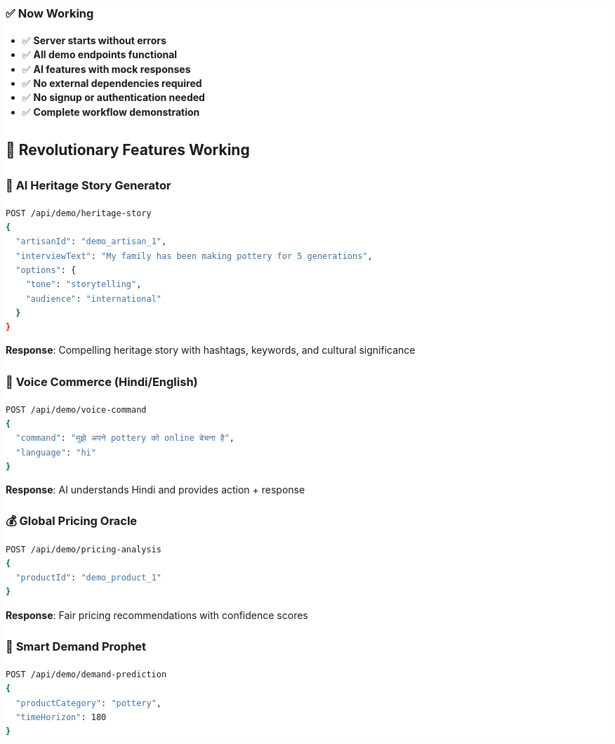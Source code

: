 ### ✅ **Now Working**
- ✅ **Server starts without errors**
- ✅ **All demo endpoints functional**
- ✅ **AI features with mock responses**
- ✅ **No external dependencies required**
- ✅ **No signup or authentication needed**
- ✅ **Complete workflow demonstration**

## 🎨 **Revolutionary Features Working**

### 🧠 **AI Heritage Story Generator**
```bash
POST /api/demo/heritage-story
{
  "artisanId": "demo_artisan_1",
  "interviewText": "My family has been making pottery for 5 generations",
  "options": {
    "tone": "storytelling",
    "audience": "international"
  }
}
```

**Response**: Compelling heritage story with hashtags, keywords, and cultural significance

### 🎤 **Voice Commerce (Hindi/English)**
```bash
POST /api/demo/voice-command
{
  "command": "मुझे अपने pottery को online बेचना है",
  "language": "hi"
}
```

**Response**: AI understands Hindi and provides action + response

### 💰 **Global Pricing Oracle**
```bash
POST /api/demo/pricing-analysis
{
  "productId": "demo_product_1"
}
```

**Response**: Fair pricing recommendations with confidence scores

### 🔮 **Smart Demand Prophet**
```bash
POST /api/demo/demand-prediction
{
  "productCategory": "pottery",
  "timeHorizon": 180
}
```
